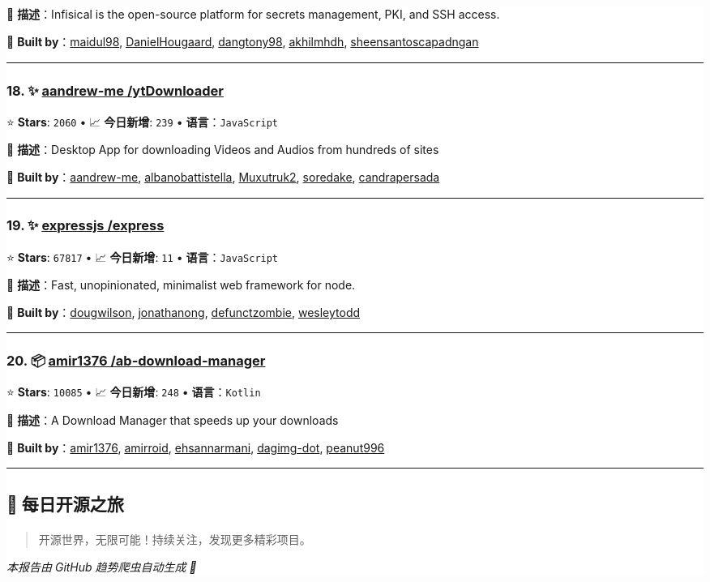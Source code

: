 📝 **描述**：Infisical is the open-source platform for secrets management, PKI, and SSH access.

🤝 **Built by**：[maidul98](https://github.com/maidul98), [DanielHougaard](https://github.com/DanielHougaard), [dangtony98](https://github.com/dangtony98), [akhilmhdh](https://github.com/akhilmhdh), [sheensantoscapadngan](https://github.com/sheensantoscapadngan)

---

### 18. ✨ [aandrew-me /ytDownloader](https://github.com/aandrew-me/ytDownloader)

⭐ **Stars**: `2060`   •   📈 **今日新增**: `239`   •   **语言**：`JavaScript`

📝 **描述**：Desktop App for downloading Videos and Audios from hundreds of sites

🤝 **Built by**：[aandrew-me](https://github.com/aandrew-me), [albanobattistella](https://github.com/albanobattistella), [Muxutruk2](https://github.com/Muxutruk2), [soredake](https://github.com/soredake), [candrapersada](https://github.com/candrapersada)

---

### 19. ✨ [expressjs /express](https://github.com/expressjs/express)

⭐ **Stars**: `67817`   •   📈 **今日新增**: `11`   •   **语言**：`JavaScript`

📝 **描述**：Fast, unopinionated, minimalist web framework for node.

🤝 **Built by**：[dougwilson](https://github.com/dougwilson), [jonathanong](https://github.com/jonathanong), [defunctzombie](https://github.com/defunctzombie), [wesleytodd](https://github.com/wesleytodd)

---

### 20. 📦 [amir1376 /ab-download-manager](https://github.com/amir1376/ab-download-manager)

⭐ **Stars**: `10085`   •   📈 **今日新增**: `248`   •   **语言**：`Kotlin`

📝 **描述**：A Download Manager that speeds up your downloads

🤝 **Built by**：[amir1376](https://github.com/amir1376), [amirroid](https://github.com/amirroid), [ehsannarmani](https://github.com/ehsannarmani), [dagimg-dot](https://github.com/dagimg-dot), [peanut996](https://github.com/peanut996)

---

## 🌈 每日开源之旅

> 开源世界，无限可能！持续关注，发现更多精彩项目。

*本报告由 GitHub 趋势爬虫自动生成 🤖*
